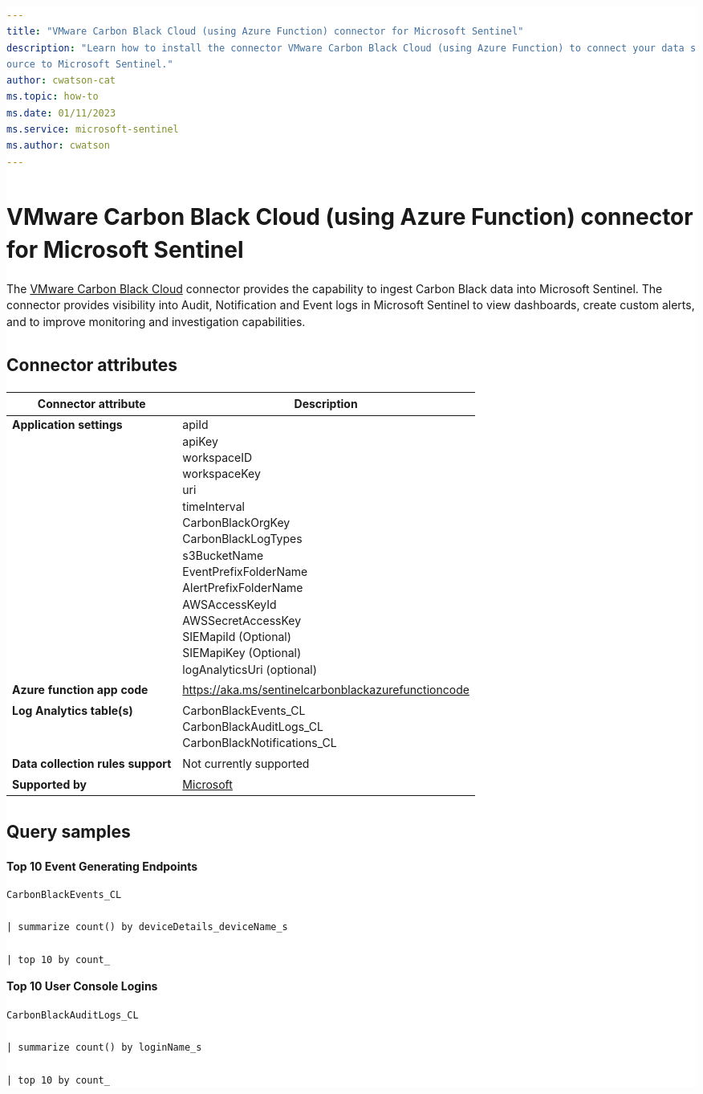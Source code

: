 ```yaml
---
title: "VMware Carbon Black Cloud (using Azure Function) connector for Microsoft Sentinel"
description: "Learn how to install the connector VMware Carbon Black Cloud (using Azure Function) to connect your data source to Microsoft Sentinel."
author: cwatson-cat
ms.topic: how-to
ms.date: 01/11/2023
ms.service: microsoft-sentinel
ms.author: cwatson
---
```


# VMware Carbon Black Cloud (using Azure Function) connector for Microsoft Sentinel

The [VMware Carbon Black Cloud](https://www.vmware.com/products/carbon-black-cloud.html) connector provides the capability to ingest Carbon Black data into Microsoft Sentinel. The connector provides visibility into Audit, Notification and Event logs in Microsoft Sentinel to view dashboards, create custom alerts, and to improve monitoring and investigation capabilities.

## Connector attributes

| Connector attribute | Description |
| --- | --- |
| **Application settings** | apiId<br/>apiKey<br/>workspaceID<br/>workspaceKey<br/>uri<br/>timeInterval<br/>CarbonBlackOrgKey<br/>CarbonBlackLogTypes<br/>s3BucketName<br/>EventPrefixFolderName<br/>AlertPrefixFolderName<br/>AWSAccessKeyId<br/>AWSSecretAccessKey<br/>SIEMapiId (Optional)<br/>SIEMapiKey (Optional)<br/>logAnalyticsUri (optional) |
| **Azure function app code** | https://aka.ms/sentinelcarbonblackazurefunctioncode |
| **Log Analytics table(s)** | CarbonBlackEvents_CL<br/> CarbonBlackAuditLogs_CL<br/> CarbonBlackNotifications_CL<br/> |
| **Data collection rules support** | Not currently supported |
| **Supported by** | [Microsoft](https://support.microsoft.com/) |

## Query samples

**Top 10 Event Generating Endpoints**
   ```kusto
CarbonBlackEvents_CL
 
   | summarize count() by deviceDetails_deviceName_s 

   | top 10 by count_
   ```

**Top 10 User Console Logins**
   ```kusto
CarbonBlackAuditLogs_CL
 
   | summarize count() by loginName_s 

   | top 10 by count_
   ```

